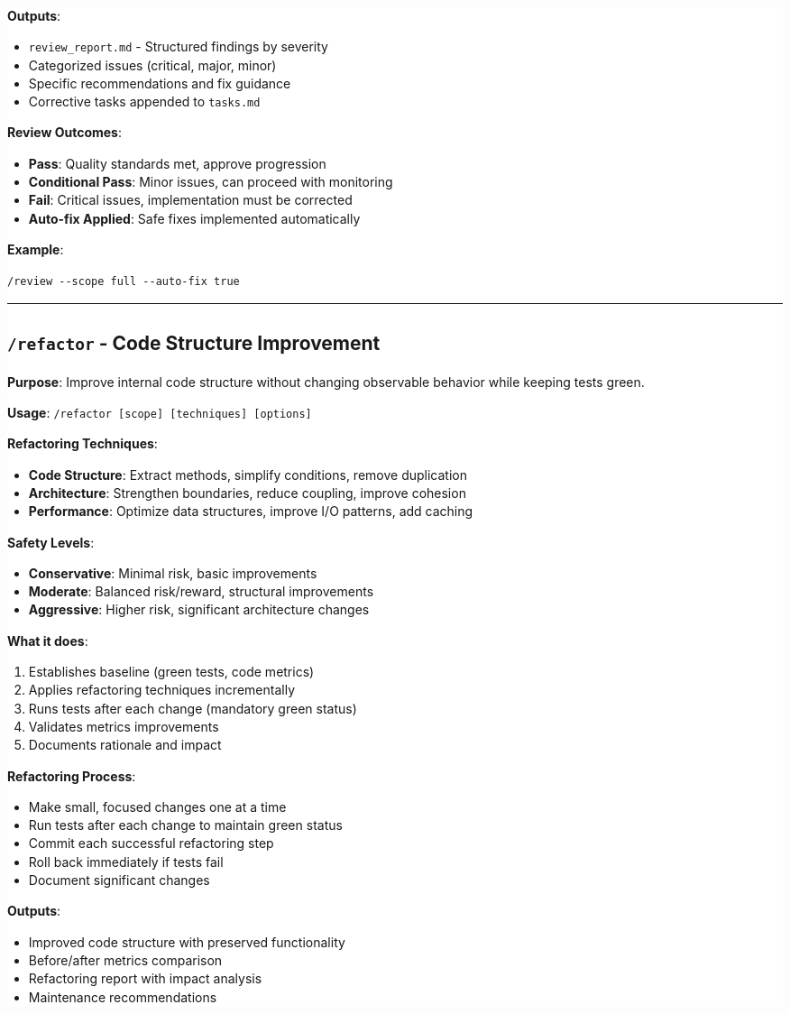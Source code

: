 **Outputs**:
- `review_report.md` - Structured findings by severity
- Categorized issues (critical, major, minor)
- Specific recommendations and fix guidance
- Corrective tasks appended to `tasks.md`

**Review Outcomes**:
- **Pass**: Quality standards met, approve progression
- **Conditional Pass**: Minor issues, can proceed with monitoring
- **Fail**: Critical issues, implementation must be corrected
- **Auto-fix Applied**: Safe fixes implemented automatically

**Example**:
```
/review --scope full --auto-fix true
```

---

## `/refactor` - Code Structure Improvement

**Purpose**: Improve internal code structure without changing observable behavior while keeping tests green.

**Usage**: `/refactor [scope] [techniques] [options]`

**Refactoring Techniques**:
- **Code Structure**: Extract methods, simplify conditions, remove duplication
- **Architecture**: Strengthen boundaries, reduce coupling, improve cohesion
- **Performance**: Optimize data structures, improve I/O patterns, add caching

**Safety Levels**:
- **Conservative**: Minimal risk, basic improvements
- **Moderate**: Balanced risk/reward, structural improvements
- **Aggressive**: Higher risk, significant architecture changes

**What it does**:
1. Establishes baseline (green tests, code metrics)
2. Applies refactoring techniques incrementally
3. Runs tests after each change (mandatory green status)
4. Validates metrics improvements
5. Documents rationale and impact

**Refactoring Process**:
- Make small, focused changes one at a time
- Run tests after each change to maintain green status
- Commit each successful refactoring step
- Roll back immediately if tests fail
- Document significant changes

**Outputs**:
- Improved code structure with preserved functionality
- Before/after metrics comparison
- Refactoring report with impact analysis
- Maintenance recommendations
